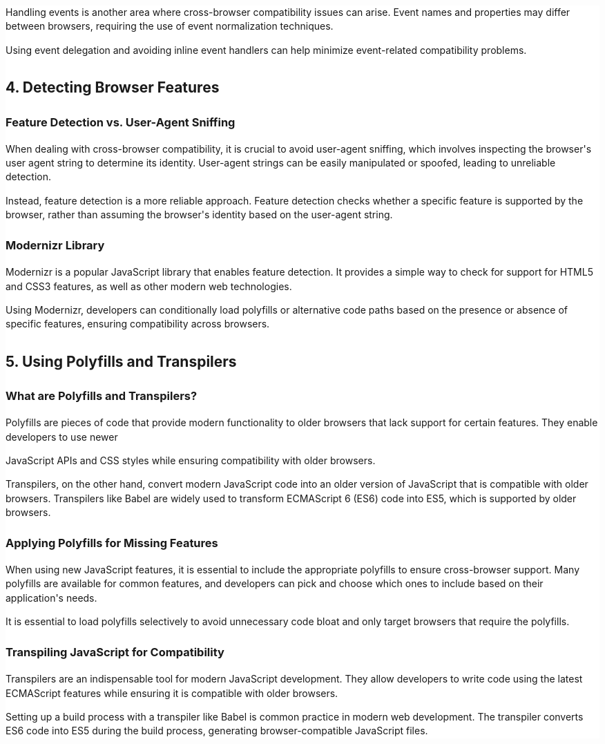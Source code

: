 Handling events is another area where cross-browser compatibility issues can arise. Event names and properties may differ between browsers, requiring the use of event normalization techniques.

Using event delegation and avoiding inline event handlers can help minimize event-related compatibility problems.

## 4. Detecting Browser Features

### Feature Detection vs. User-Agent Sniffing

When dealing with cross-browser compatibility, it is crucial to avoid user-agent sniffing, which involves inspecting the browser's user agent string to determine its identity. User-agent strings can be easily manipulated or spoofed, leading to unreliable detection.

Instead, feature detection is a more reliable approach. Feature detection checks whether a specific feature is supported by the browser, rather than assuming the browser's identity based on the user-agent string.

### Modernizr Library

Modernizr is a popular JavaScript library that enables feature detection. It provides a simple way to check for support for HTML5 and CSS3 features, as well as other modern web technologies.

Using Modernizr, developers can conditionally load polyfills or alternative code paths based on the presence or absence of specific features, ensuring compatibility across browsers.

## 5. Using Polyfills and Transpilers

### What are Polyfills and Transpilers?

Polyfills are pieces of code that provide modern functionality to older browsers that lack support for certain features. They enable developers to use newer

 JavaScript APIs and CSS styles while ensuring compatibility with older browsers.

Transpilers, on the other hand, convert modern JavaScript code into an older version of JavaScript that is compatible with older browsers. Transpilers like Babel are widely used to transform ECMAScript 6 (ES6) code into ES5, which is supported by older browsers.

### Applying Polyfills for Missing Features

When using new JavaScript features, it is essential to include the appropriate polyfills to ensure cross-browser support. Many polyfills are available for common features, and developers can pick and choose which ones to include based on their application's needs.

It is essential to load polyfills selectively to avoid unnecessary code bloat and only target browsers that require the polyfills.

### Transpiling JavaScript for Compatibility

Transpilers are an indispensable tool for modern JavaScript development. They allow developers to write code using the latest ECMAScript features while ensuring it is compatible with older browsers.

Setting up a build process with a transpiler like Babel is common practice in modern web development. The transpiler converts ES6 code into ES5 during the build process, generating browser-compatible JavaScript files.
